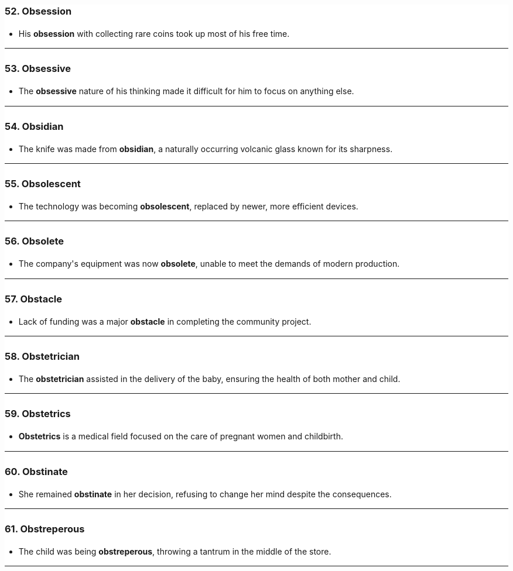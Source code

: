 ### 52. **Obsession**  
- His **obsession** with collecting rare coins took up most of his free time.  

---

### 53. **Obsessive**  
- The **obsessive** nature of his thinking made it difficult for him to focus on anything else.  

---

### 54. **Obsidian**  
- The knife was made from **obsidian**, a naturally occurring volcanic glass known for its sharpness.  

---

### 55. **Obsolescent**  
- The technology was becoming **obsolescent**, replaced by newer, more efficient devices.  

---

### 56. **Obsolete**  
- The company's equipment was now **obsolete**, unable to meet the demands of modern production.  

---

### 57. **Obstacle**  
- Lack of funding was a major **obstacle** in completing the community project.  

---

### 58. **Obstetrician**  
- The **obstetrician** assisted in the delivery of the baby, ensuring the health of both mother and child.  

---

### 59. **Obstetrics**  
- **Obstetrics** is a medical field focused on the care of pregnant women and childbirth.  

---

### 60. **Obstinate**  
- She remained **obstinate** in her decision, refusing to change her mind despite the consequences.  

---

### 61. **Obstreperous**  
- The child was being **obstreperous**, throwing a tantrum in the middle of the store.  

---
